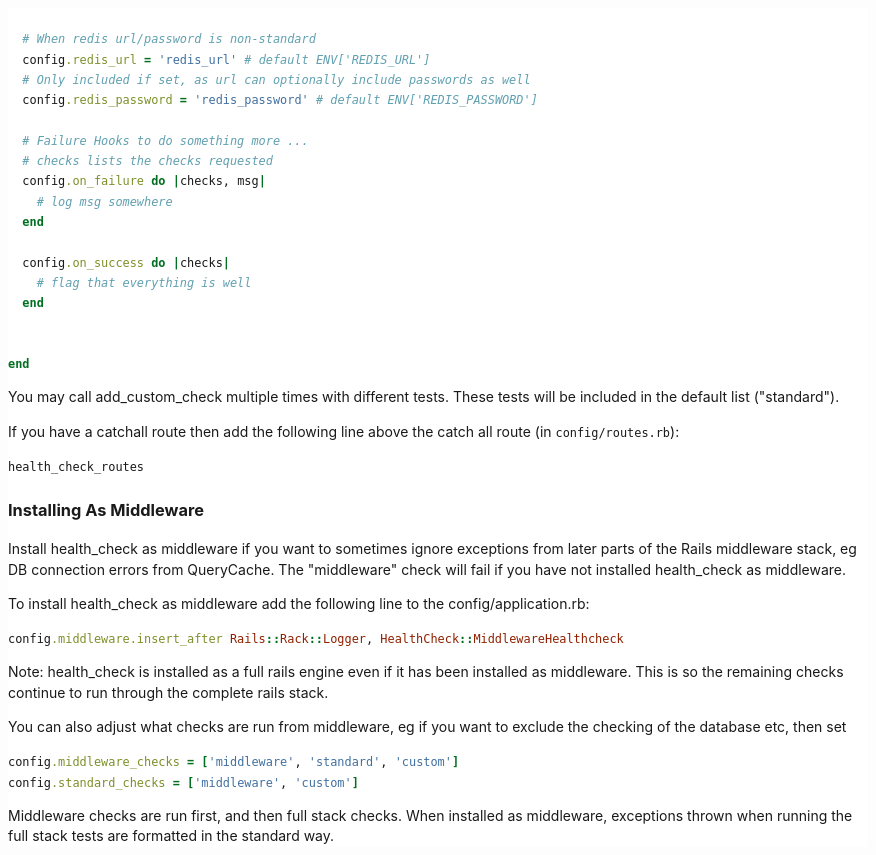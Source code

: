 ```ruby

  # When redis url/password is non-standard
  config.redis_url = 'redis_url' # default ENV['REDIS_URL']
  # Only included if set, as url can optionally include passwords as well
  config.redis_password = 'redis_password' # default ENV['REDIS_PASSWORD']

  # Failure Hooks to do something more ...
  # checks lists the checks requested
  config.on_failure do |checks, msg|
    # log msg somewhere
  end

  config.on_success do |checks|
    # flag that everything is well
  end


end
```

You may call add_custom_check multiple times with different tests. These tests will be included in the default list ("standard").

If you have a catchall route then add the following line above the catch all route (in `config/routes.rb`):

```ruby
health_check_routes
```

### Installing As Middleware

Install health_check as middleware if you want to sometimes ignore exceptions from later parts of the Rails middleware stack,
eg DB connection errors from QueryCache. The "middleware" check will fail if you have not installed health_check as middleware.

To install health_check as middleware add the following line to the config/application.rb:

```ruby
config.middleware.insert_after Rails::Rack::Logger, HealthCheck::MiddlewareHealthcheck
```

Note: health_check is installed as a full rails engine even if it has been installed as middleware. This is so the
remaining checks continue to run through the complete rails stack.

You can also adjust what checks are run from middleware, eg if you want to exclude the checking of the database etc, then set

```ruby
config.middleware_checks = ['middleware', 'standard', 'custom']
config.standard_checks = ['middleware', 'custom']
```

Middleware checks are run first, and then full stack checks.
When installed as middleware, exceptions thrown when running the full stack tests are formatted in the standard way.
